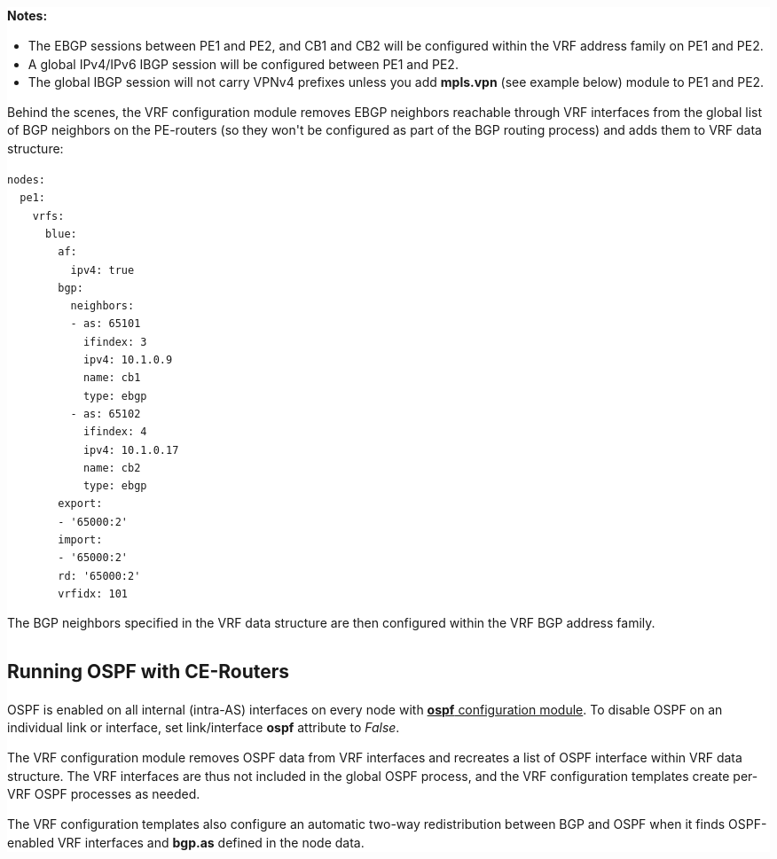 **Notes:**
* The EBGP sessions between PE1 and PE2, and CB1 and CB2 will be configured within the VRF address family on PE1 and PE2.
* A global IPv4/IPv6 IBGP session will be configured between PE1 and PE2.
* The global IBGP session will not carry VPNv4 prefixes unless you add **mpls.vpn** (see example below) module to PE1 and PE2.

Behind the scenes, the VRF configuration module removes EBGP neighbors reachable through VRF interfaces from the global list of BGP neighbors on the PE-routers (so they won't be configured as part of the BGP routing process) and adds them to VRF data structure:

```
nodes:
  pe1:
    vrfs:
      blue:
        af:
          ipv4: true
        bgp:
          neighbors:
          - as: 65101
            ifindex: 3
            ipv4: 10.1.0.9
            name: cb1
            type: ebgp
          - as: 65102
            ifindex: 4
            ipv4: 10.1.0.17
            name: cb2
            type: ebgp
        export:
        - '65000:2'
        import:
        - '65000:2'
        rd: '65000:2'
        vrfidx: 101
```

The BGP neighbors specified in the VRF data structure are then configured within the VRF BGP address family.

## Running OSPF with CE-Routers

OSPF is enabled on all internal (intra-AS) interfaces on every node with [**ospf** configuration module](../module/ospf.md). To disable OSPF on an individual link or interface, set link/interface **ospf** attribute to *False*.

The VRF configuration module removes OSPF data from VRF interfaces and recreates a list of OSPF interface within VRF data structure. The VRF interfaces are thus not included in the global OSPF process, and the VRF configuration templates create per-VRF OSPF processes as needed.

The VRF configuration templates also configure an automatic two-way redistribution between BGP and OSPF when it finds OSPF-enabled VRF interfaces and **bgp.as** defined in the node data.

